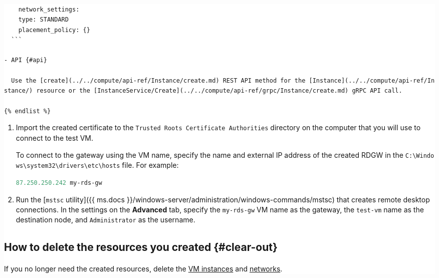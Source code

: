        network_settings:
        type: STANDARD
        placement_policy: {}
      ```

    - API {#api}

      Use the [create](../../compute/api-ref/Instance/create.md) REST API method for the [Instance](../../compute/api-ref/Instance/) resource or the [InstanceService/Create](../../compute/api-ref/grpc/Instance/create.md) gRPC API call.

    {% endlist %}

1. Import the created certificate to the `Trusted Roots Certificate Authorities` directory on the computer that you will use to connect to the test VM.
    
   To connect to the gateway using the VM name, specify the name and external IP address of the created RDGW in the `C:\Windows\system32\drivers\etc\hosts` file. For example:
   
    ```powershell
    87.250.250.242 my-rds-gw
    ```
   
1. Run the [`mstsc` utility]({{ ms.docs }}/windows-server/administration/windows-commands/mstsc) that creates remote desktop connections. In the settings on the **Advanced** tab, specify the `my-rds-gw` VM name as the gateway, the `test-vm` name as the destination node, and `Administrator` as the username.

## How to delete the resources you created {#clear-out}

If you no longer need the created resources, delete the [VM instances](../../compute/operations/vm-control/vm-delete.md) and [networks](../../vpc/operations/network-delete.md).
